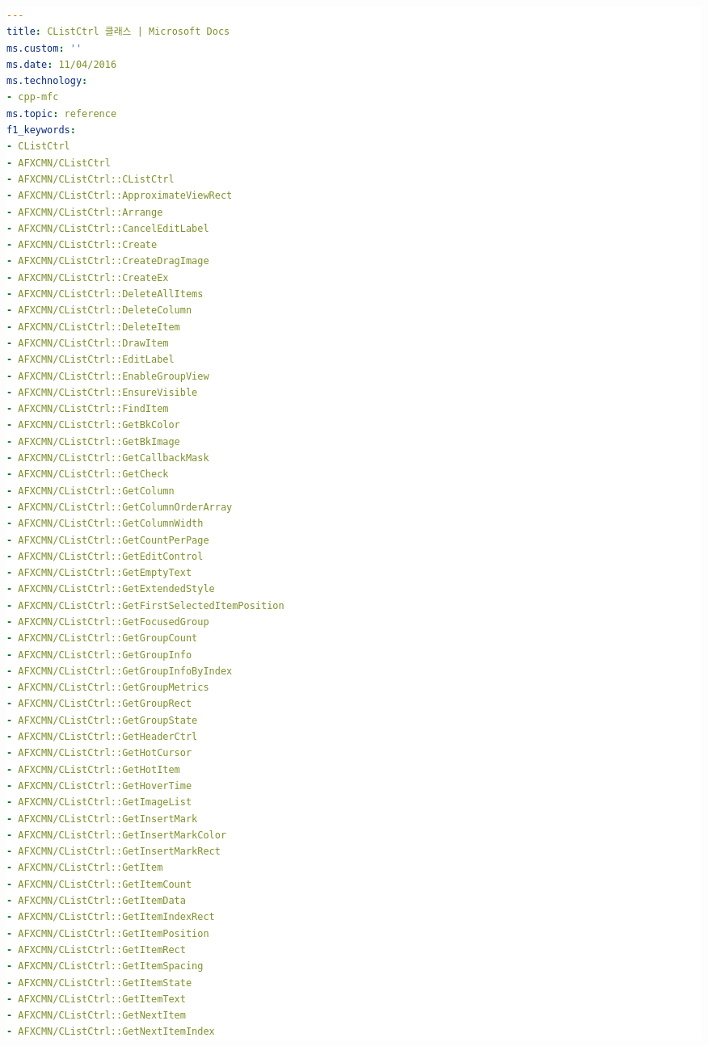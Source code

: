 ```yaml
---
title: CListCtrl 클래스 | Microsoft Docs
ms.custom: ''
ms.date: 11/04/2016
ms.technology:
- cpp-mfc
ms.topic: reference
f1_keywords:
- CListCtrl
- AFXCMN/CListCtrl
- AFXCMN/CListCtrl::CListCtrl
- AFXCMN/CListCtrl::ApproximateViewRect
- AFXCMN/CListCtrl::Arrange
- AFXCMN/CListCtrl::CancelEditLabel
- AFXCMN/CListCtrl::Create
- AFXCMN/CListCtrl::CreateDragImage
- AFXCMN/CListCtrl::CreateEx
- AFXCMN/CListCtrl::DeleteAllItems
- AFXCMN/CListCtrl::DeleteColumn
- AFXCMN/CListCtrl::DeleteItem
- AFXCMN/CListCtrl::DrawItem
- AFXCMN/CListCtrl::EditLabel
- AFXCMN/CListCtrl::EnableGroupView
- AFXCMN/CListCtrl::EnsureVisible
- AFXCMN/CListCtrl::FindItem
- AFXCMN/CListCtrl::GetBkColor
- AFXCMN/CListCtrl::GetBkImage
- AFXCMN/CListCtrl::GetCallbackMask
- AFXCMN/CListCtrl::GetCheck
- AFXCMN/CListCtrl::GetColumn
- AFXCMN/CListCtrl::GetColumnOrderArray
- AFXCMN/CListCtrl::GetColumnWidth
- AFXCMN/CListCtrl::GetCountPerPage
- AFXCMN/CListCtrl::GetEditControl
- AFXCMN/CListCtrl::GetEmptyText
- AFXCMN/CListCtrl::GetExtendedStyle
- AFXCMN/CListCtrl::GetFirstSelectedItemPosition
- AFXCMN/CListCtrl::GetFocusedGroup
- AFXCMN/CListCtrl::GetGroupCount
- AFXCMN/CListCtrl::GetGroupInfo
- AFXCMN/CListCtrl::GetGroupInfoByIndex
- AFXCMN/CListCtrl::GetGroupMetrics
- AFXCMN/CListCtrl::GetGroupRect
- AFXCMN/CListCtrl::GetGroupState
- AFXCMN/CListCtrl::GetHeaderCtrl
- AFXCMN/CListCtrl::GetHotCursor
- AFXCMN/CListCtrl::GetHotItem
- AFXCMN/CListCtrl::GetHoverTime
- AFXCMN/CListCtrl::GetImageList
- AFXCMN/CListCtrl::GetInsertMark
- AFXCMN/CListCtrl::GetInsertMarkColor
- AFXCMN/CListCtrl::GetInsertMarkRect
- AFXCMN/CListCtrl::GetItem
- AFXCMN/CListCtrl::GetItemCount
- AFXCMN/CListCtrl::GetItemData
- AFXCMN/CListCtrl::GetItemIndexRect
- AFXCMN/CListCtrl::GetItemPosition
- AFXCMN/CListCtrl::GetItemRect
- AFXCMN/CListCtrl::GetItemSpacing
- AFXCMN/CListCtrl::GetItemState
- AFXCMN/CListCtrl::GetItemText
- AFXCMN/CListCtrl::GetNextItem
- AFXCMN/CListCtrl::GetNextItemIndex
```